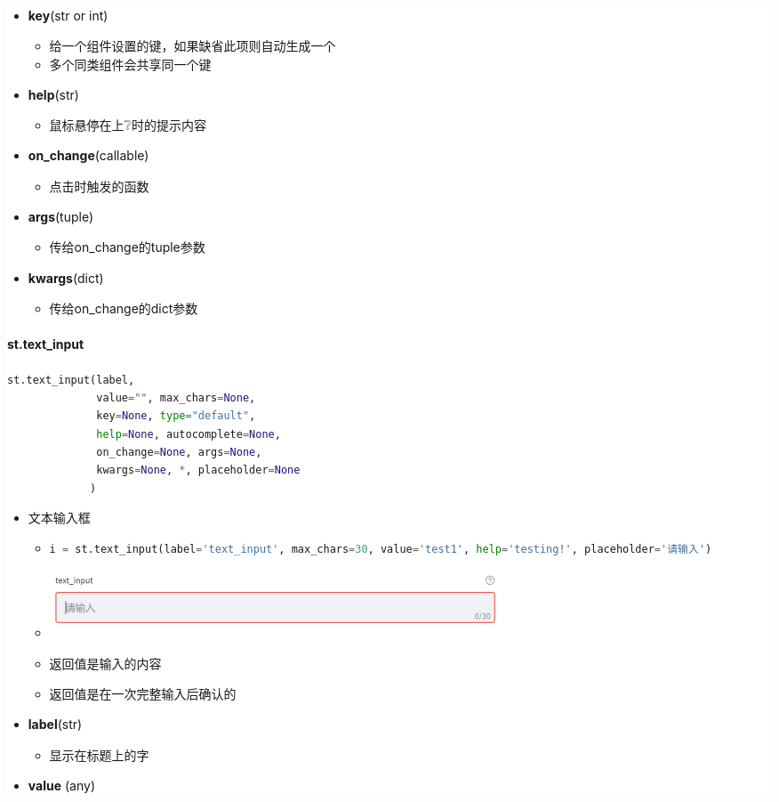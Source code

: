 - **key**(str or int)

  - 给一个组件设置的键，如果缺省此项则自动生成一个
  - 多个同类组件会共享同一个键

- **help**(str)

  - 鼠标悬停在上❔时的提示内容

- **on_change**(callable)

  - 点击时触发的函数

- **args**(tuple)

  - 传给on_change的tuple参数

- **kwargs**(dict)

  - 传给on_change的dict参数



#### st.text_input

```python
st.text_input(label,
              value="", max_chars=None,
              key=None, type="default",
              help=None, autocomplete=None,
              on_change=None, args=None,
              kwargs=None, *, placeholder=None
             )
```

- 文本输入框

  - ```python
    i = st.text_input(label='text_input', max_chars=30, value='test1', help='testing!', placeholder='请输入')
    ```

  - <img src="mdimage/image-20211211104637467.png" alt="image-20211211104637467" style="zoom: 50%;" />

  - 返回值是输入的内容

  - 返回值是在一次完整输入后确认的

- **label**(str)

  - 显示在标题上的字

- **value** (any)
